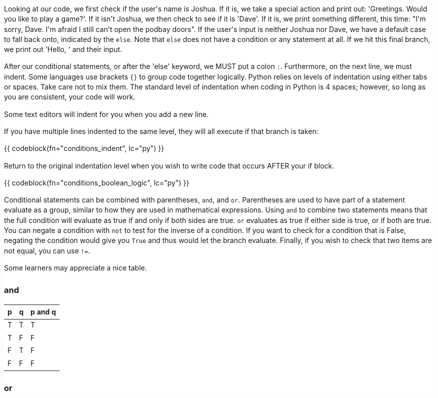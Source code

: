 Looking at our code, we first check if the user's name is Joshua.
If it is, we take a special action and print out: 'Greetings.  Would you like to play a game?'.
If it isn't Joshua, we then check to see if it is 'Dave'.
If it is, we print something different, this time: "I'm sorry, Dave.  I'm afraid I still can't open the podbay doors".
If the user's input is neither Joshua nor Dave, we have a default case to fall back onto, indicated by the `else`.
Note that `else` does not have a condition or any statement at all.
If we hit this final branch, we print out 'Hello, ' and their input.

After our conditional statements, or after the 'else' keyword, we MUST put a colon `:`.
Furthermore, on the next line, we must indent.
Some languages use brackets `{}` to group code together logically.
Python relies on levels of indentation using either tabs or spaces.
Take care not to mix them.
The standard level of indentation when coding in Python is 4 spaces; however, so long as you are consistent, your code will work.

Some text editors will indent for you when you add a new line.

If you have multiple lines indented to the same level, they will all execute if that branch is taken:

{{ codeblock(fn="conditions_indent", lc="py") }}

Return to the original indentation level when you wish to write code that occurs AFTER your if block.

{{ codeblock(fn="conditions_boolean_logic", lc="py") }}

Conditional statements can be combined with parentheses, `and`, and `or`.
Parentheses are used to have part of a statement evaluate as a group, similar to how they are used in mathematical expressions.
Using `and` to combine two statements means that the full condition will evaluate as true if and only if both sides are true.
`or` evaluates as true if either side is true, or if both are true.
You can negate a condition with `not` to test for the inverse of a condition.
If you want to check for a condition that is False, negating the condition would give you `True` and thus would let the branch evaluate.
Finally, if you wish to check that two items are not equal, you can use `!=`.

Some learners may appreciate a nice table.

### and

| p | q |p and q|
|---|---|-------|
| T | T | T     |
| T | F | F     |
| F | T | F     |
| F | F | F     |

### or
